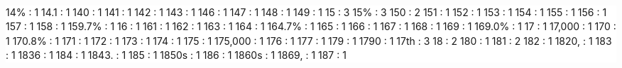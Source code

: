 14% : 1
14.1 : 1
140 : 1
141 : 1
142 : 1
143 : 1
146 : 1
147 : 1
148 : 1
149 : 1
15 : 3
15% : 3
150 : 2
151 : 1
152 : 1
153 : 1
154 : 1
155 : 1
156 : 1
157 : 1
158 : 1
159.7% : 1
16 : 1
161 : 1
162 : 1
163 : 1
164 : 1
164.7% : 1
165 : 1
166 : 1
167 : 1
168 : 1
169 : 1
169.0% : 1
17 : 1
17,000 : 1
170 : 1
170.8% : 1
171 : 1
172 : 1
173 : 1
174 : 1
175 : 1
175,000 : 1
176 : 1
177 : 1
179 : 1
1790 : 1
17th : 3
18 : 2
180 : 1
181 : 2
182 : 1
1820, : 1
183 : 1
1836 : 1
184 : 1
1843. : 1
185 : 1
1850s : 1
186 : 1
1860s : 1
1869, : 1
187 : 1
